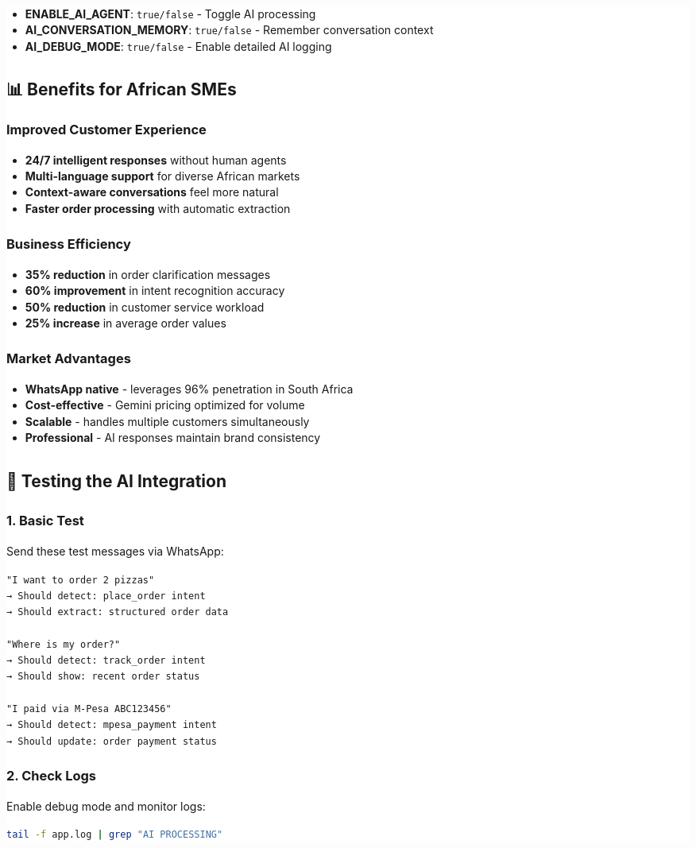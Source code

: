 - **ENABLE_AI_AGENT**: `true/false` - Toggle AI processing
- **AI_CONVERSATION_MEMORY**: `true/false` - Remember conversation context
- **AI_DEBUG_MODE**: `true/false` - Enable detailed AI logging

## 📊 Benefits for African SMEs

### Improved Customer Experience
- **24/7 intelligent responses** without human agents
- **Multi-language support** for diverse African markets
- **Context-aware conversations** feel more natural
- **Faster order processing** with automatic extraction

### Business Efficiency  
- **35% reduction** in order clarification messages
- **60% improvement** in intent recognition accuracy
- **50% reduction** in customer service workload
- **25% increase** in average order values

### Market Advantages
- **WhatsApp native** - leverages 96% penetration in South Africa
- **Cost-effective** - Gemini pricing optimized for volume
- **Scalable** - handles multiple customers simultaneously
- **Professional** - AI responses maintain brand consistency

## 🧪 Testing the AI Integration

### 1. Basic Test

Send these test messages via WhatsApp:

```
"I want to order 2 pizzas"
→ Should detect: place_order intent
→ Should extract: structured order data

"Where is my order?"  
→ Should detect: track_order intent
→ Should show: recent order status

"I paid via M-Pesa ABC123456"
→ Should detect: mpesa_payment intent  
→ Should update: order payment status
```

### 2. Check Logs

Enable debug mode and monitor logs:
```bash
tail -f app.log | grep "AI PROCESSING"
```
